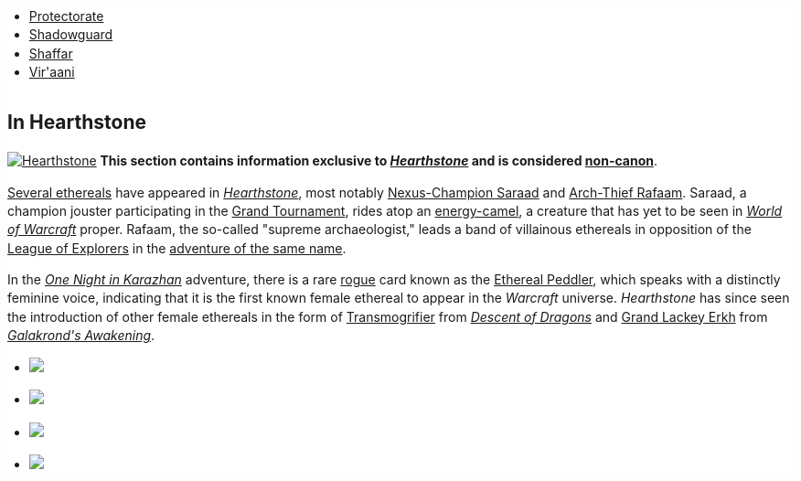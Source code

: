 -   [Protectorate](https://wowpedia.fandom.com/wiki/Protectorate "Protectorate")
-   [Shadowguard](https://wowpedia.fandom.com/wiki/Shadowguard "Shadowguard")
-   [Shaffar](https://wowpedia.fandom.com/wiki/Shaffar%27s_ethereals "Shaffar's ethereals")
-   [Vir'aani](https://wowpedia.fandom.com/wiki/Vir%27aani "Vir'aani")

## In Hearthstone

[![Hearthstone](https://static.wikia.nocookie.net/wowpedia/images/1/14/Icon-Hearthstone-22x22.png/revision/latest/scale-to-width-down/22?cb=20180708194307)](https://wowpedia.fandom.com/wiki/Hearthstone_(game) "Hearthstone") **This section contains information exclusive to _[Hearthstone](https://wowpedia.fandom.com/wiki/Hearthstone_(game) "Hearthstone (game)")_ and is considered [non-canon](https://wowpedia.fandom.com/wiki/Canon "Canon")**.

[Several ethereals](https://hearthstone.fandom.com/wiki/Ethereal_art "hswiki:Ethereal art") have appeared in _[Hearthstone](https://wowpedia.fandom.com/wiki/Hearthstone_(game) "Hearthstone (game)")_, most notably [Nexus-Champion Saraad](https://wowpedia.fandom.com/wiki/Nexus-Champion_Saraad "Nexus-Champion Saraad") and [Arch-Thief Rafaam](https://wowpedia.fandom.com/wiki/Arch-Thief_Rafaam "Arch-Thief Rafaam"). Saraad, a champion jouster participating in the [Grand Tournament](https://wowpedia.fandom.com/wiki/Grand_Tournament "Grand Tournament"), rides atop an [energy-camel](https://wowpedia.fandom.com/wiki/Energy-camel "Energy-camel"), a creature that has yet to be seen in _[World of Warcraft](https://wowpedia.fandom.com/wiki/World_of_Warcraft "World of Warcraft")_ proper. Rafaam, the so-called "supreme archaeologist," leads a band of villainous ethereals in opposition of the [League of Explorers](https://wowpedia.fandom.com/wiki/Explorers%27_Guild#In_Hearthstone "Explorers' Guild") in the [adventure of the same name](https://wowpedia.fandom.com/wiki/Hearthstone:_The_League_of_Explorers "Hearthstone: The League of Explorers").

In the _[One Night in Karazhan](https://wowpedia.fandom.com/wiki/Hearthstone:_One_Night_in_Karazhan "Hearthstone: One Night in Karazhan")_ adventure, there is a rare [rogue](https://wowpedia.fandom.com/wiki/Rogue "Rogue") card known as the [Ethereal Peddler](https://hearthstone.fandom.com/wiki/Ethereal_Peddler "hswiki:Ethereal Peddler"), which speaks with a distinctly feminine voice, indicating that it is the first known female ethereal to appear in the _Warcraft_ universe. _Hearthstone_ has since seen the introduction of other female ethereals in the form of [Transmogrifier](https://hearthstone.fandom.com/wiki/Transmogrifier "hswiki:Transmogrifier") from _[Descent of Dragons](https://wowpedia.fandom.com/wiki/Hearthstone:_Descent_of_Dragons "Hearthstone: Descent of Dragons")_ and [Grand Lackey Erkh](https://hearthstone.fandom.com/wiki/Grand_Lackey_Erkh "hswiki:Grand Lackey Erkh") from _[Galakrond's Awakening](https://hearthstone.fandom.com/wiki/Galakrond%27s_Awakening "hswiki:Galakrond's Awakening")_.

-   [![](https://static.wikia.nocookie.net/wowpedia/images/3/3b/Nexus-champion_SaraadHS.jpg/revision/latest/scale-to-width-down/90?cb=20150722224706)](https://static.wikia.nocookie.net/wowpedia/images/3/3b/Nexus-champion_SaraadHS.jpg/revision/latest?cb=20150722224706)
    
-   [![](https://static.wikia.nocookie.net/wowpedia/images/1/17/Arch-Thief_Rafaam.jpg/revision/latest/scale-to-width-down/110?cb=20151122085552)](https://static.wikia.nocookie.net/wowpedia/images/1/17/Arch-Thief_Rafaam.jpg/revision/latest?cb=20151122085552)
    
-   [![](https://static.wikia.nocookie.net/wowpedia/images/b/b0/Ethereal_Peddler.jpg/revision/latest/scale-to-width-down/94?cb=20161027185358)](https://static.wikia.nocookie.net/wowpedia/images/b/b0/Ethereal_Peddler.jpg/revision/latest?cb=20161027185358)
    
-   [![](https://static.wikia.nocookie.net/wowpedia/images/b/be/Raza_the_Chained.jpg/revision/latest/scale-to-width-down/90?cb=20161201081736)](https://static.wikia.nocookie.net/wowpedia/images/b/be/Raza_the_Chained.jpg/revision/latest?cb=20161201081736)
    